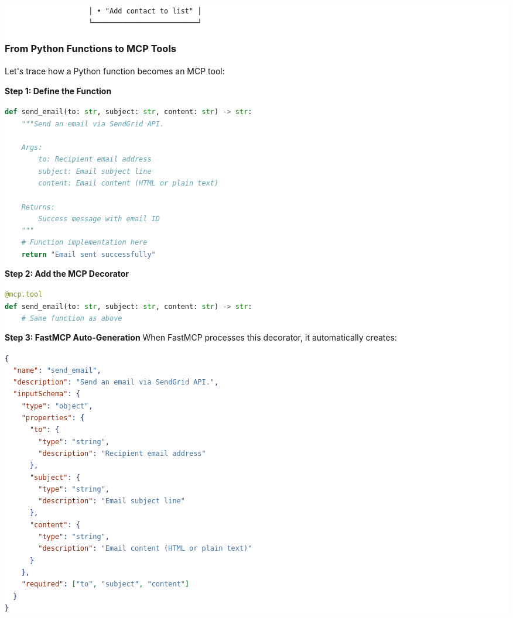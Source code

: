 ```
                    │ • "Add contact to list" │
                    └─────────────────────────┘
```

### From Python Functions to MCP Tools

Let's trace how a Python function becomes an MCP tool:

**Step 1: Define the Function**
```python
def send_email(to: str, subject: str, content: str) -> str:
    """Send an email via SendGrid API.

    Args:
        to: Recipient email address
        subject: Email subject line
        content: Email content (HTML or plain text)

    Returns:
        Success message with email ID
    """
    # Function implementation here
    return "Email sent successfully"
```

**Step 2: Add the MCP Decorator**
```python
@mcp.tool
def send_email(to: str, subject: str, content: str) -> str:
    # Same function as above
```

**Step 3: FastMCP Auto-Generation**
When FastMCP processes this decorator, it automatically creates:

```json
{
  "name": "send_email",
  "description": "Send an email via SendGrid API.",
  "inputSchema": {
    "type": "object",
    "properties": {
      "to": {
        "type": "string",
        "description": "Recipient email address"
      },
      "subject": {
        "type": "string",
        "description": "Email subject line"
      },
      "content": {
        "type": "string",
        "description": "Email content (HTML or plain text)"
      }
    },
    "required": ["to", "subject", "content"]
  }
}
```
